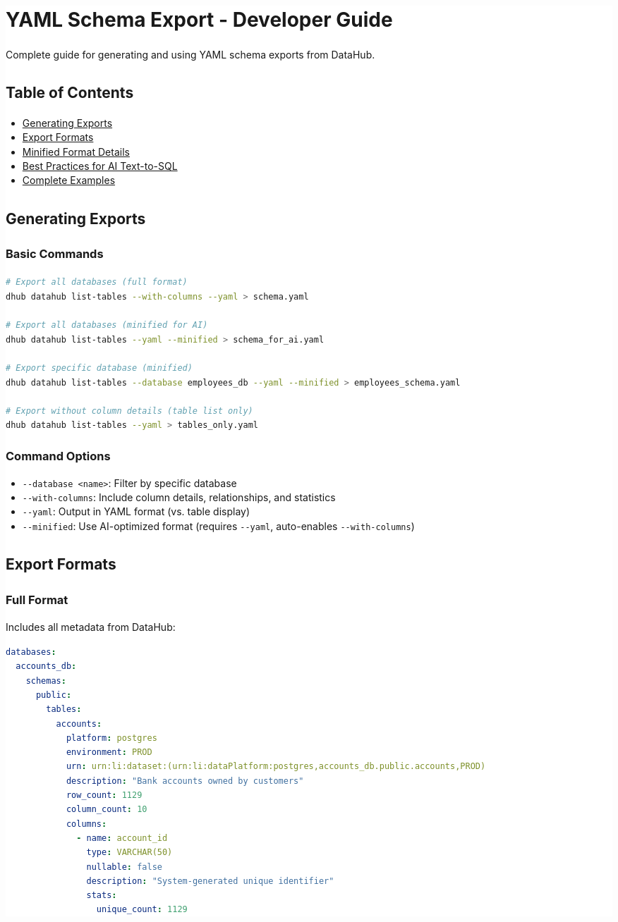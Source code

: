 # YAML Schema Export - Developer Guide

Complete guide for generating and using YAML schema exports from DataHub.

## Table of Contents
- [Generating Exports](#generating-exports)
- [Export Formats](#export-formats)
- [Minified Format Details](#minified-format-details)
- [Best Practices for AI Text-to-SQL](#best-practices-for-ai-text-to-sql)
- [Complete Examples](#complete-examples)

## Generating Exports

### Basic Commands

```bash
# Export all databases (full format)
dhub datahub list-tables --with-columns --yaml > schema.yaml

# Export all databases (minified for AI)
dhub datahub list-tables --yaml --minified > schema_for_ai.yaml

# Export specific database (minified)
dhub datahub list-tables --database employees_db --yaml --minified > employees_schema.yaml

# Export without column details (table list only)
dhub datahub list-tables --yaml > tables_only.yaml
```

### Command Options

- `--database <name>`: Filter by specific database
- `--with-columns`: Include column details, relationships, and statistics
- `--yaml`: Output in YAML format (vs. table display)
- `--minified`: Use AI-optimized format (requires `--yaml`, auto-enables `--with-columns`)

## Export Formats

### Full Format

Includes all metadata from DataHub:

```yaml
databases:
  accounts_db:
    schemas:
      public:
        tables:
          accounts:
            platform: postgres
            environment: PROD
            urn: urn:li:dataset:(urn:li:dataPlatform:postgres,accounts_db.public.accounts,PROD)
            description: "Bank accounts owned by customers"
            row_count: 1129
            column_count: 10
            columns:
              - name: account_id
                type: VARCHAR(50)
                nullable: false
                description: "System-generated unique identifier"
                stats:
                  unique_count: 1129
```